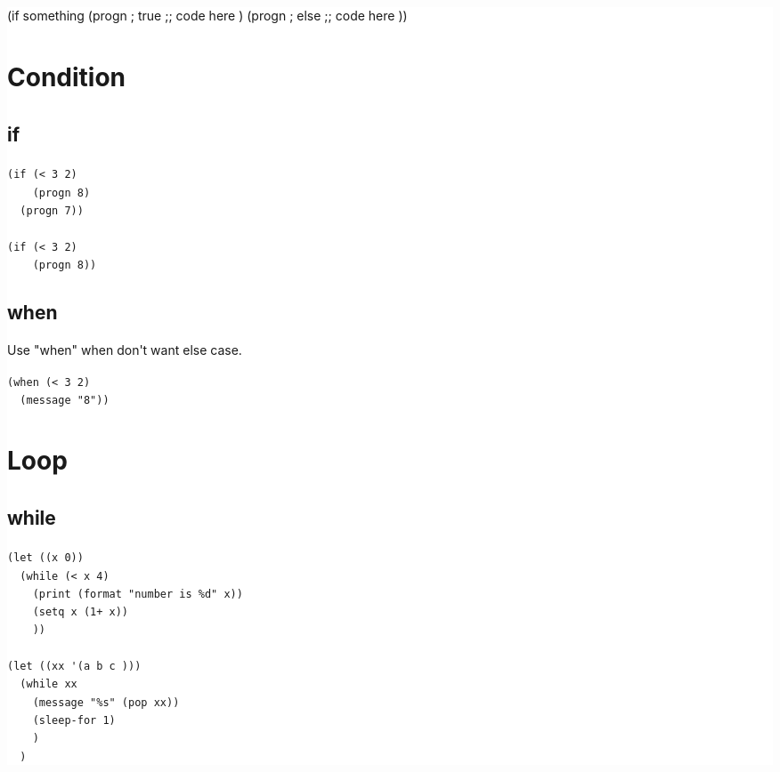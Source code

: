 <div class="notes" id="orgb0ad80b">
<p>
(if something
    (progn ; true
      ;; code here
      )
  (progn ; else
    ;; code here
    ))
</p>

</div>


<a id="orgde2bca4"></a>

# Condition


## if

    (if (< 3 2)
        (progn 8)
      (progn 7))
    
    (if (< 3 2)
        (progn 8))


## when

Use "when" when don't want else case.

    (when (< 3 2)
      (message "8"))


<a id="org37b6c7d"></a>

# Loop


## while

    (let ((x 0))
      (while (< x 4)
        (print (format "number is %d" x))
        (setq x (1+ x))
        ))
    
    (let ((xx '(a b c )))
      (while xx
        (message "%s" (pop xx))
        (sleep-for 1)
        )
      )
    